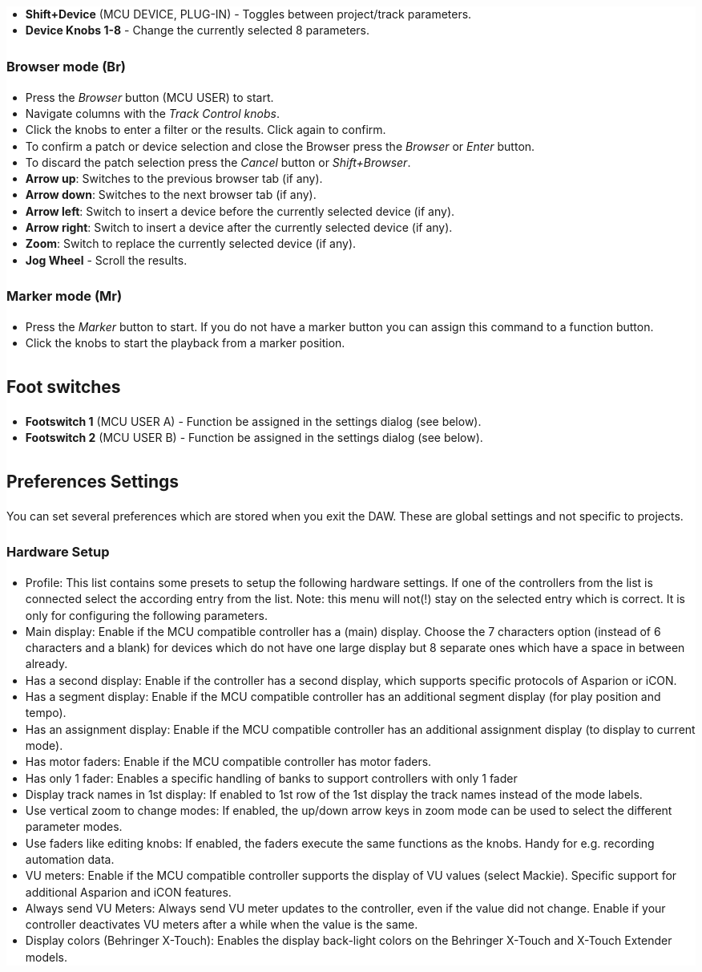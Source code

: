 * **Shift+Device** (MCU DEVICE, PLUG-IN) - Toggles between project/track parameters.
* **Device Knobs 1-8** - Change the currently selected 8 parameters.

### Browser mode (Br)

* Press the _Browser_ button (MCU USER) to start.
* Navigate columns with the _Track Control knobs_.
* Click the knobs to enter a filter or the results. Click again to confirm.
* To confirm a patch or device selection and close the Browser press the _Browser_ or _Enter_ button.
* To discard the patch selection press the _Cancel_ button or _Shift+Browser_.
* **Arrow up**: Switches to the previous browser tab (if any).
* **Arrow down**: Switches to the next browser tab (if any).
* **Arrow left**: Switch to insert a device before the currently selected device (if any).
* **Arrow right**: Switch to insert a device after the currently selected device (if any).
* **Zoom**: Switch to replace the currently selected device (if any).
* **Jog Wheel** - Scroll the results.

### Marker mode (Mr)

* Press the _Marker_ button to start. If you do not have a marker button you can assign this command to a function button.
* Click the knobs to start the playback from a marker position.

## Foot switches

* **Footswitch 1** (MCU USER A) - Function be assigned in the settings dialog (see below).
* **Footswitch 2** (MCU USER B) - Function be assigned in the settings dialog (see below).

## Preferences Settings

You can set several preferences which are stored when you exit the DAW. These are global settings and not specific to projects.

### Hardware Setup

* Profile: This list contains some presets to setup the following hardware settings. If one of the controllers from the list is connected select the according entry from the list. Note: this menu will not(!) stay on the selected entry which is correct. It is only for configuring the following parameters.
* Main display: Enable if the MCU compatible controller has a (main) display. Choose the 7 characters option (instead of 6 characters and a blank) for devices which do not have one large display but 8 separate ones which have a space in between already.
* Has a second display: Enable if the controller has a second display, which supports specific protocols of Asparion or iCON.
* Has a segment display: Enable if the MCU compatible controller has an additional segment display (for play position and tempo).
* Has an assignment display: Enable if the MCU compatible controller has an additional assignment display (to display to current mode).
* Has motor faders: Enable if the MCU compatible controller has motor faders.
* Has only 1 fader: Enables a specific handling of banks to support controllers with only 1 fader
* Display track names in 1st display: If enabled to 1st row of the 1st display the track names instead of the mode labels.
* Use vertical zoom to change modes: If enabled, the up/down arrow keys in zoom mode can be used to select the different parameter modes.
* Use faders like editing knobs: If enabled, the faders execute the same functions as the knobs. Handy for e.g. recording automation data.
* VU meters: Enable if the MCU compatible controller supports the display of VU values (select Mackie). Specific support for additional Asparion and iCON features.
* Always send VU Meters: Always send VU meter updates to the controller, even if the value did not change. Enable if your controller deactivates VU meters after a while when the value is the same.
* Display colors (Behringer X-Touch): Enables the display back-light colors on the Behringer X-Touch and X-Touch Extender models.
